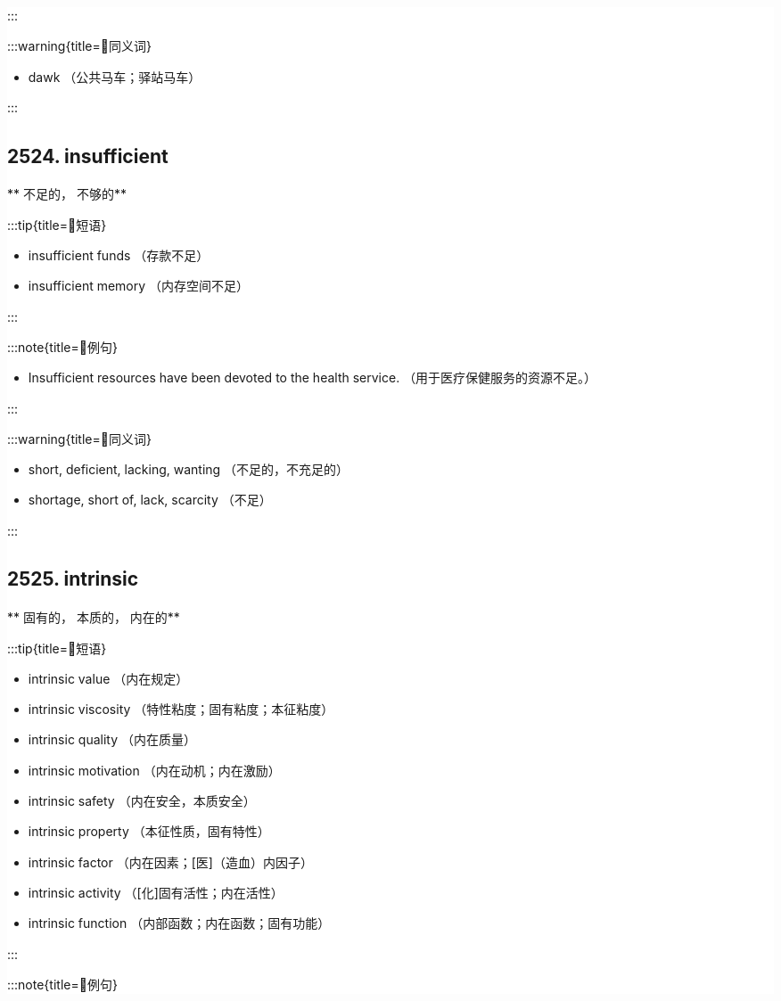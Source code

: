 :::

:::warning{title=🤔同义词}

- dawk （公共马车；驿站马车）

:::


## 2524. insufficient

** 不足的， 不够的**

:::tip{title=🤩短语}

- insufficient funds （存款不足）

- insufficient memory （内存空间不足）

:::

:::note{title=🎤例句}

- Insufficient resources have been devoted to the health service. （用于医疗保健服务的资源不足。）

:::

:::warning{title=🤔同义词}

- short, deficient, lacking, wanting （不足的，不充足的）

- shortage, short of, lack, scarcity （不足）

:::


## 2525. intrinsic

** 固有的， 本质的， 内在的**

:::tip{title=🤩短语}

- intrinsic value （内在规定）

- intrinsic viscosity （特性粘度；固有粘度；本征粘度）

- intrinsic quality （内在质量）

- intrinsic motivation （内在动机；内在激励）

- intrinsic safety （内在安全，本质安全）

- intrinsic property （本征性质，固有特性）

- intrinsic factor （内在因素；[医]（造血）内因子）

- intrinsic activity （[化]固有活性；内在活性）

- intrinsic function （内部函数；内在函数；固有功能）

:::

:::note{title=🎤例句}
